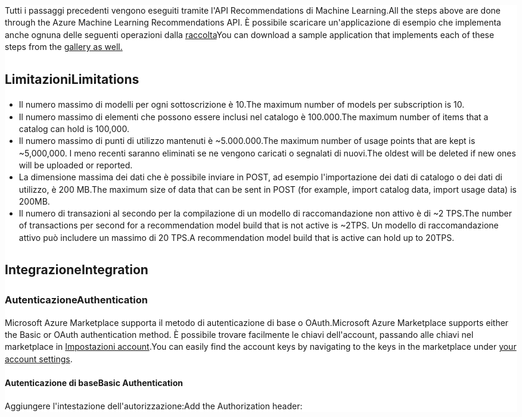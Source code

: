<span data-ttu-id="9c625-124">Tutti i passaggi precedenti vengono eseguiti tramite l'API Recommendations di Machine Learning.</span><span class="sxs-lookup"><span data-stu-id="9c625-124">All the steps above are done through the Azure Machine Learning Recommendations API.</span></span>  <span data-ttu-id="9c625-125">È possibile scaricare un'applicazione di esempio che implementa anche ognuna delle seguenti operazioni dalla [raccolta](http://1drv.ms/1xeO2F3)</span><span class="sxs-lookup"><span data-stu-id="9c625-125">You can download a sample application that implements each of these steps from the [gallery as well.](http://1drv.ms/1xeO2F3)</span></span>

## <a name="limitations"></a><span data-ttu-id="9c625-126">Limitazioni</span><span class="sxs-lookup"><span data-stu-id="9c625-126">Limitations</span></span>
* <span data-ttu-id="9c625-127">Il numero massimo di modelli per ogni sottoscrizione è 10.</span><span class="sxs-lookup"><span data-stu-id="9c625-127">The maximum number of models per subscription is 10.</span></span>
* <span data-ttu-id="9c625-128">Il numero massimo di elementi che possono essere inclusi nel catalogo è 100.000.</span><span class="sxs-lookup"><span data-stu-id="9c625-128">The maximum number of items that a catalog can hold is 100,000.</span></span>
* <span data-ttu-id="9c625-129">Il numero massimo di punti di utilizzo mantenuti è ~5.000.000.</span><span class="sxs-lookup"><span data-stu-id="9c625-129">The maximum number of usage points that are kept is ~5,000,000.</span></span> <span data-ttu-id="9c625-130">I meno recenti saranno eliminati se ne vengono caricati o segnalati di nuovi.</span><span class="sxs-lookup"><span data-stu-id="9c625-130">The oldest will be deleted if new ones will be uploaded or reported.</span></span>
* <span data-ttu-id="9c625-131">La dimensione massima dei dati che è possibile inviare in POST, ad esempio l'importazione dei dati di catalogo o dei dati di utilizzo, è 200 MB.</span><span class="sxs-lookup"><span data-stu-id="9c625-131">The maximum size of data that can be sent in POST (for example, import catalog data, import usage data) is 200MB.</span></span>
* <span data-ttu-id="9c625-132">Il numero di transazioni al secondo per la compilazione di un modello di raccomandazione non attivo è di ~2 TPS.</span><span class="sxs-lookup"><span data-stu-id="9c625-132">The number of transactions per second for a recommendation model build that is not active is ~2TPS.</span></span> <span data-ttu-id="9c625-133">Un modello di raccomandazione attivo può includere un massimo di 20 TPS.</span><span class="sxs-lookup"><span data-stu-id="9c625-133">A recommendation model build that is active can hold up to 20TPS.</span></span>

## <a name="integration"></a><span data-ttu-id="9c625-134">Integrazione</span><span class="sxs-lookup"><span data-stu-id="9c625-134">Integration</span></span>
### <a name="authentication"></a><span data-ttu-id="9c625-135">Autenticazione</span><span class="sxs-lookup"><span data-stu-id="9c625-135">Authentication</span></span>
<span data-ttu-id="9c625-136">Microsoft Azure Marketplace supporta il metodo di autenticazione di base o OAuth.</span><span class="sxs-lookup"><span data-stu-id="9c625-136">Microsoft Azure Marketplace supports either the Basic or OAuth authentication method.</span></span> <span data-ttu-id="9c625-137">È possibile trovare facilmente le chiavi dell'account, passando alle chiavi nel marketplace in [Impostazioni account](https://datamarket.azure.com/account/keys).</span><span class="sxs-lookup"><span data-stu-id="9c625-137">You can easily find the account keys by navigating to the keys in the marketplace under [your account settings](https://datamarket.azure.com/account/keys).</span></span> 

#### <a name="basic-authentication"></a><span data-ttu-id="9c625-138">Autenticazione di base</span><span class="sxs-lookup"><span data-stu-id="9c625-138">Basic Authentication</span></span>
<span data-ttu-id="9c625-139">Aggiungere l'intestazione dell'autorizzazione:</span><span class="sxs-lookup"><span data-stu-id="9c625-139">Add the Authorization header:</span></span>
